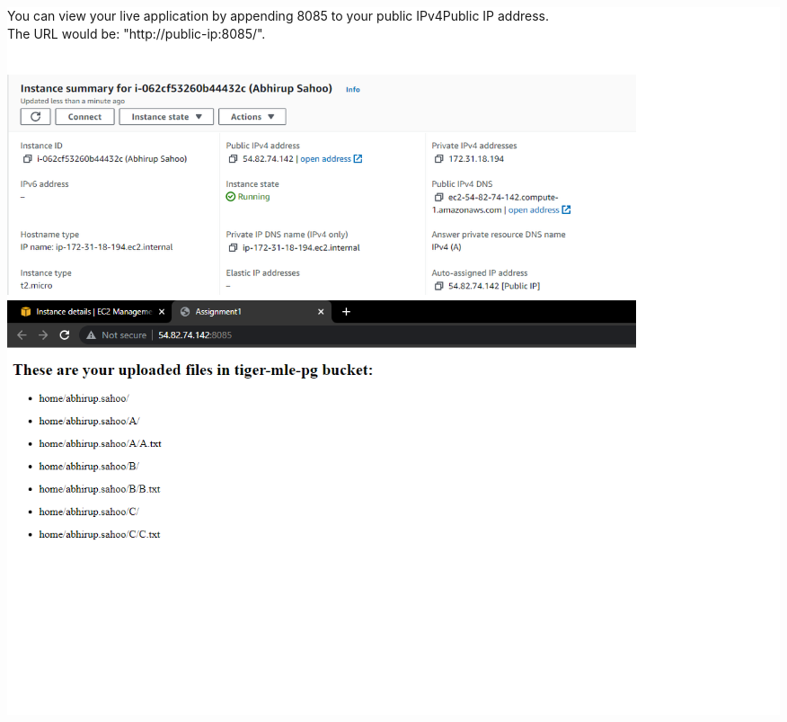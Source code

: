 
You can view your live application by appending 8085 to your public IPv4Public IP address.  
The URL would be: "http://public-ip:8085/".  

<br>

<img src="images/ip-address.png" width="700">

<br>

<img src="images/app.png" width="700">  
